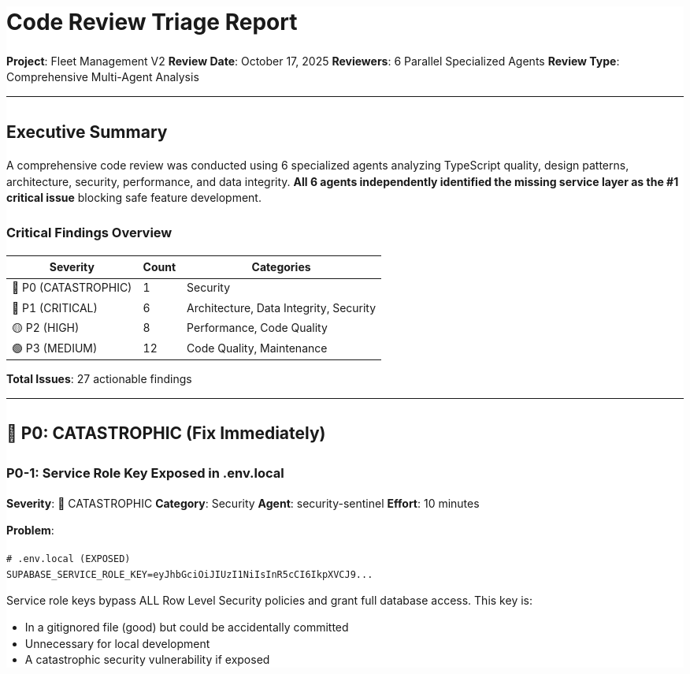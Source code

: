# Code Review Triage Report

**Project**: Fleet Management V2
**Review Date**: October 17, 2025
**Reviewers**: 6 Parallel Specialized Agents
**Review Type**: Comprehensive Multi-Agent Analysis

---

## Executive Summary

A comprehensive code review was conducted using 6 specialized agents analyzing TypeScript quality, design patterns, architecture, security, performance, and data integrity. **All 6 agents independently identified the missing service layer as the #1 critical issue** blocking safe feature development.

### Critical Findings Overview

| Severity | Count | Categories |
|----------|-------|------------|
| 🔴 P0 (CATASTROPHIC) | 1 | Security |
| 🔴 P1 (CRITICAL) | 6 | Architecture, Data Integrity, Security |
| 🟡 P2 (HIGH) | 8 | Performance, Code Quality |
| 🟢 P3 (MEDIUM) | 12 | Code Quality, Maintenance |

**Total Issues**: 27 actionable findings

---

## 🔴 P0: CATASTROPHIC (Fix Immediately)

### P0-1: Service Role Key Exposed in .env.local

**Severity**: 🔴 CATASTROPHIC
**Category**: Security
**Agent**: security-sentinel
**Effort**: 10 minutes

**Problem**:
```env
# .env.local (EXPOSED)
SUPABASE_SERVICE_ROLE_KEY=eyJhbGciOiJIUzI1NiIsInR5cCI6IkpXVCJ9...
```

Service role keys bypass ALL Row Level Security policies and grant full database access. This key is:
- In a gitignored file (good) but could be accidentally committed
- Unnecessary for local development
- A catastrophic security vulnerability if exposed
